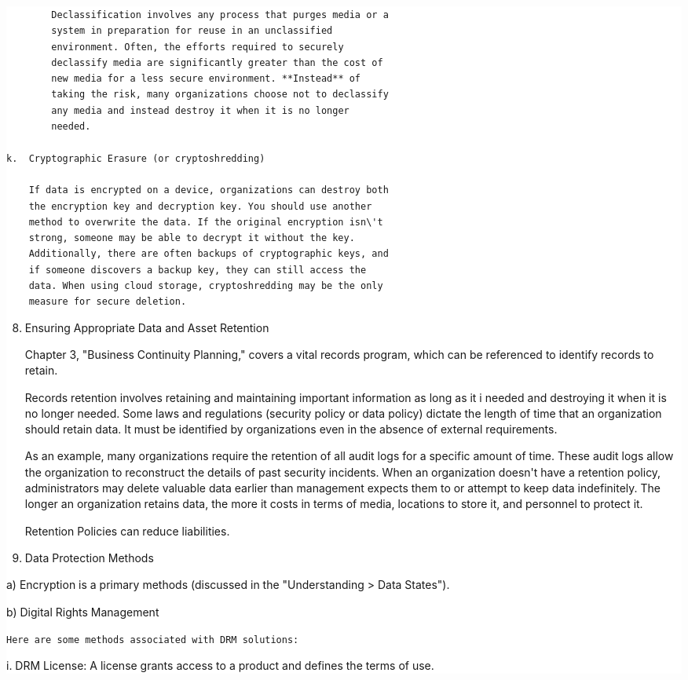             Declassification involves any process that purges media or a
            system in preparation for reuse in an unclassified
            environment. Often, the efforts required to securely
            declassify media are significantly greater than the cost of
            new media for a less secure environment. **Instead** of
            taking the risk, many organizations choose not to declassify
            any media and instead destroy it when it is no longer
            needed.

    k.  Cryptographic Erasure (or cryptoshredding)

        If data is encrypted on a device, organizations can destroy both
        the encryption key and decryption key. You should use another
        method to overwrite the data. If the original encryption isn\'t
        strong, someone may be able to decrypt it without the key.
        Additionally, there are often backups of cryptographic keys, and
        if someone discovers a backup key, they can still access the
        data. When using cloud storage, cryptoshredding may be the only
        measure for secure deletion.



8.  Ensuring Appropriate Data and Asset Retention

    Chapter 3, \"Business Continuity Planning,\" covers a vital records
    program, which can be referenced to identify records to retain.

    Records retention involves retaining and maintaining important
    information as long as it i needed and destroying it when it is no
    longer needed. Some laws and regulations (security policy or data
    policy) dictate the length of time that an organization should
    retain data. It must be identified by organizations even in the
    absence of external requirements.

    As an example, many organizations require the retention of all audit
    logs for a specific amount of time. These audit logs allow the
    organization to reconstruct the details of past security incidents.
    When an organization doesn\'t have a retention policy,
    administrators may delete valuable data earlier than management
    expects them to or attempt to keep data indefinitely. The longer an
    organization retains data, the more it costs in terms of media,
    locations to store it, and personnel to protect it.

    Retention Policies can reduce liabilities.

9.  Data Protection Methods



a)  Encryption is a primary methods (discussed in the \"Understanding
    > Data States\").

b)  Digital Rights Management

    Here are some methods associated with DRM solutions:



i.  DRM License: A license grants access to a product and defines the
    terms of use.
